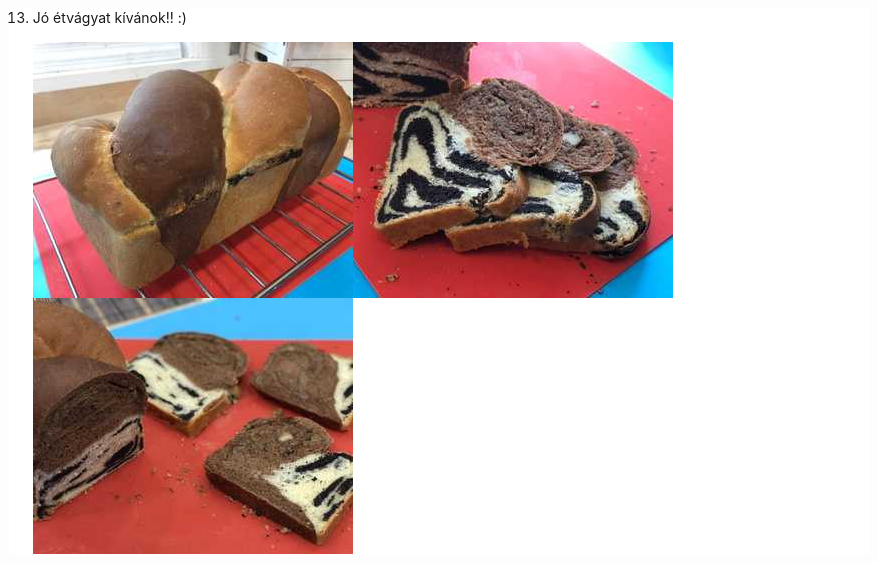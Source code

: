 13. Jó étvágyat kívánok!! :)
 
    <p><img width="320" height="256" align="left" src="/img/full/9fb184d22804c20982a608e245641d93e7f14f6a.jpg"/></p><p><img width="320" height="256" align="left" src="/img/full/a72ee1040d27bf9d7e4388ab4c93989be562cd48.jpg"/></p><p><img width="320" height="256" align="left" src="/img/full/3508f7ff80dcc0ddfe617df39a2ccd0bc884fe4d.jpg"/></p><div style="clear: both"/>

